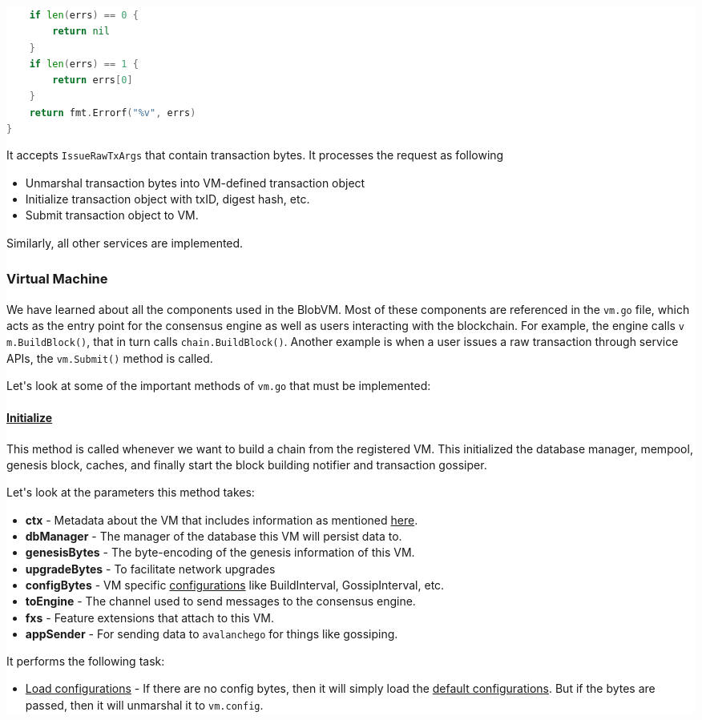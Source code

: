 ```go
	if len(errs) == 0 {
		return nil
	}
	if len(errs) == 1 {
		return errs[0]
	}
	return fmt.Errorf("%v", errs)
}
```

It accepts `IssueRawTxArgs` that contain transaction bytes. It processes the request as following

- Unmarshal transaction bytes into VM-defined transaction object
- Initialize transaction object with txID, digest hash, etc.
- Submit transaction object to VM.

Similarly, all other services are implemented.

### Virtual Machine

We have learned about all the components used in the BlobVM. Most of these components are referenced in the `vm.go` file, which acts as the entry point for the consensus engine as well as users interacting with the blockchain. For example, the engine calls `vm.BuildBlock()`, that in turn calls `chain.BuildBlock()`. Another example is when a user issues a raw transaction through service APIs, the `vm.Submit()` method is called.

Let's look at some of the important methods of `vm.go` that must be implemented:

#### [Initialize](https://github.com/ava-labs/blobvm/blob/master/vm/vm.go#L92)

This method is called whenever we want to build a chain from the registered VM. This initialized the database manager, mempool, genesis block, caches, and finally start the block building notifier and transaction gossiper.

Let's look at the parameters this method takes:

- **ctx** - Metadata about the VM that includes information as mentioned [here](https://github.com/ava-labs/avalanchego/blob/master/snow/context.go#L37).
- **dbManager** - The manager of the database this VM will persist data to.
- **genesisBytes** - The byte-encoding of the genesis information of this VM.
- **upgradeBytes** - To facilitate network upgrades
- **configBytes** - VM specific [configurations](https://github.com/ava-labs/blobvm/blob/master/vm/config.go#L10) like BuildInterval, GossipInterval, etc.
- **toEngine** - The channel used to send messages to the consensus engine.
- **fxs** - Feature extensions that attach to this VM.
- **appSender** - For sending data to `avalanchego` for things like gossiping.

It performs the following task:

- [Load configurations](https://github.com/ava-labs/blobvm/blob/master/vm/vm.go#L104) - If there are no config bytes, then it will simply load the [default configurations](https://github.com/ava-labs/blobvm/blob/master/vm/config.go#L19). But if the bytes are passed, then it will unmarshal it to `vm.config`.

